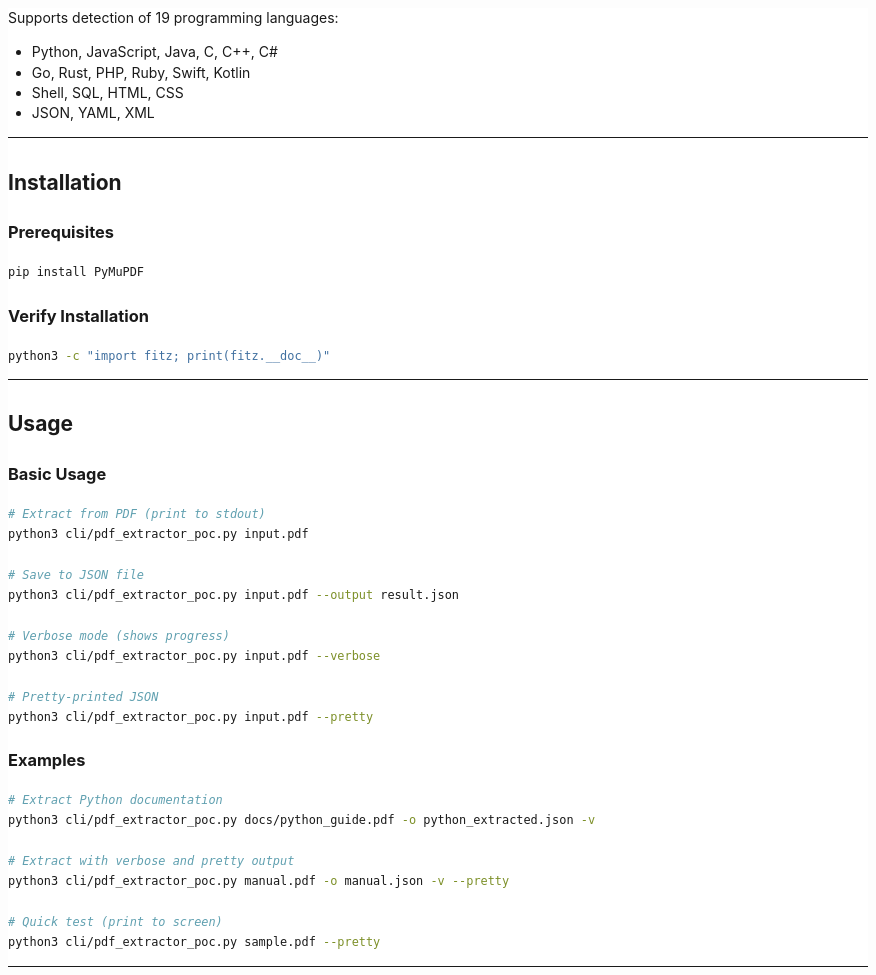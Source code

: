 Supports detection of 19 programming languages:
- Python, JavaScript, Java, C, C++, C#
- Go, Rust, PHP, Ruby, Swift, Kotlin
- Shell, SQL, HTML, CSS
- JSON, YAML, XML

---

## Installation

### Prerequisites

```bash
pip install PyMuPDF
```

### Verify Installation

```bash
python3 -c "import fitz; print(fitz.__doc__)"
```

---

## Usage

### Basic Usage

```bash
# Extract from PDF (print to stdout)
python3 cli/pdf_extractor_poc.py input.pdf

# Save to JSON file
python3 cli/pdf_extractor_poc.py input.pdf --output result.json

# Verbose mode (shows progress)
python3 cli/pdf_extractor_poc.py input.pdf --verbose

# Pretty-printed JSON
python3 cli/pdf_extractor_poc.py input.pdf --pretty
```

### Examples

```bash
# Extract Python documentation
python3 cli/pdf_extractor_poc.py docs/python_guide.pdf -o python_extracted.json -v

# Extract with verbose and pretty output
python3 cli/pdf_extractor_poc.py manual.pdf -o manual.json -v --pretty

# Quick test (print to screen)
python3 cli/pdf_extractor_poc.py sample.pdf --pretty
```

---